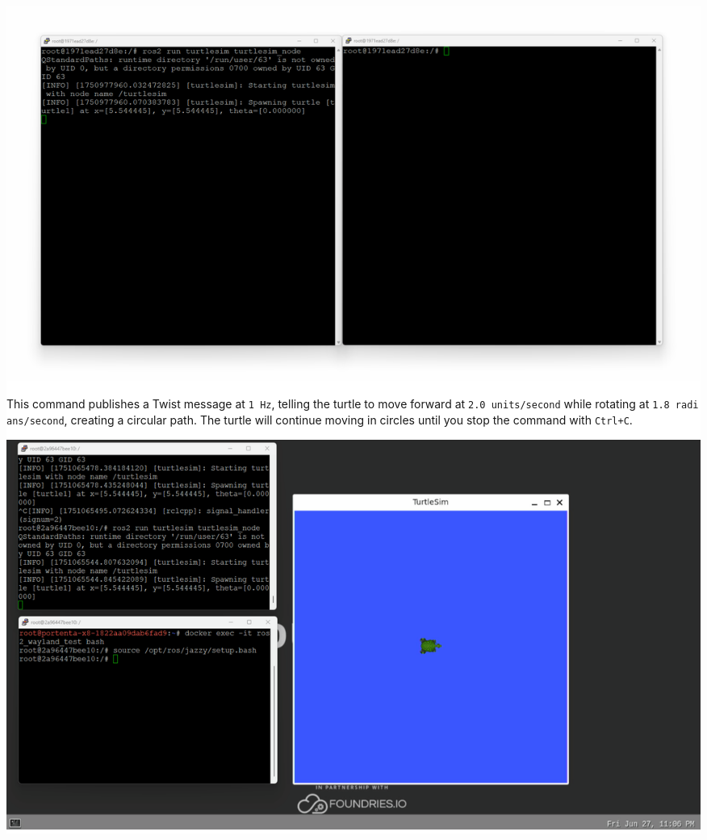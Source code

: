 ![Turtlesim with Continuous Circular Movement](assets/x8-ros2-cmd-turtlesim-control-circular.gif)

This command publishes a Twist message at `1 Hz`, telling the turtle to move forward at `2.0 units/second` while rotating at `1.8 radians/second`, creating a circular path. The turtle will continue moving in circles until you stop the command with `Ctrl+C`.

![Turtlesim with Continuous Circular Movement](assets/x8-ros2-cmd-turtlesim-circular.gif)
